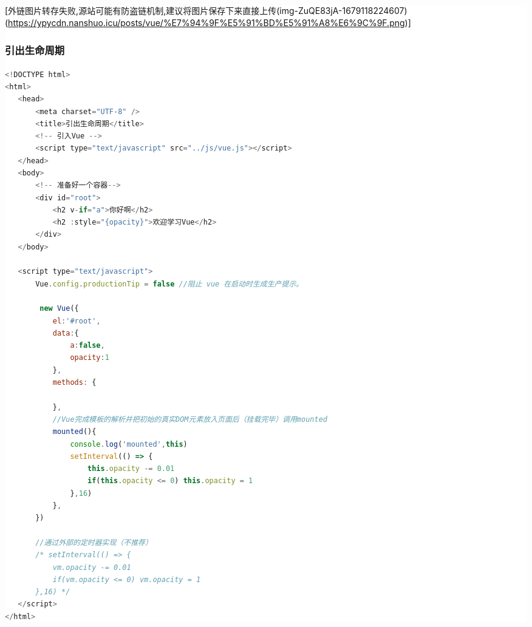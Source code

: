 [外链图片转存失败,源站可能有防盗链机制,建议将图片保存下来直接上传(img-ZuQE83jA-1679118224607)(https://ypycdn.nanshuo.icu/posts/vue/%E7%94%9F%E5%91%BD%E5%91%A8%E6%9C%9F.png)]

### 引出生命周期

 ```js
<!DOCTYPE html>
<html>
	<head>
		<meta charset="UTF-8" />
		<title>引出生命周期</title>
		<!-- 引入Vue -->
		<script type="text/javascript" src="../js/vue.js"></script>
	</head>
	<body>
		<!-- 准备好一个容器-->
		<div id="root">
			<h2 v-if="a">你好啊</h2>
			<h2 :style="{opacity}">欢迎学习Vue</h2>
		</div>
	</body>

	<script type="text/javascript">
		Vue.config.productionTip = false //阻止 vue 在启动时生成生产提示。
		
		 new Vue({
			el:'#root',
			data:{
				a:false,
				opacity:1
			},
			methods: {
				
			},
			//Vue完成模板的解析并把初始的真实DOM元素放入页面后（挂载完毕）调用mounted
			mounted(){
				console.log('mounted',this)
				setInterval(() => {
					this.opacity -= 0.01
					if(this.opacity <= 0) this.opacity = 1
				},16)
			},
		})

		//通过外部的定时器实现（不推荐）
		/* setInterval(() => {
			vm.opacity -= 0.01
			if(vm.opacity <= 0) vm.opacity = 1
		},16) */
	</script>
</html>
 ```
